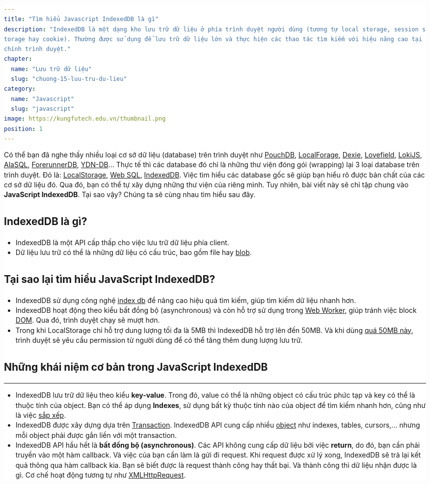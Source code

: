```yaml
---
title: "Tìm hiểu Javascript IndexedDB là gì"
description: "IndexedDB là một dạng kho lưu trữ dữ liệu ở phía trình duyệt người dùng (tương tự local storage, session storage hay cookie). Thường được sử dụng để lưu trữ dữ liệu lớn và thực hiện các thao tác tìm kiếm với hiệu năng cao tại chính trình duyệt."
chapter:
  name: "Lưu trữ dữ liệu"
  slug: "chuong-15-luu-tru-du-lieu"
category:
  name: "Javascript"
  slug: "javascript"
image: https://kungfutech.edu.vn/thumbnail.png
position: 1
---
```


Có thể bạn đã nghe thấy nhiều loại cơ sở dữ liệu (database) trên trình duyệt như [PouchDB](http://pouchdb.com/), [LocalForage](https://localforage.github.io/localForage/), [Dexie](http://dexie.org/), [Lovefield](https://google.github.io/lovefield/), [LokiJS](http://lokijs.org/), [AlaSQL](http://alasql.org/), [ForerunnerDB](http://forerunnerdb.com/), [YDN-DB](http://dev.yathit.com/ydn-db/index.html)... Thực tế thì các database đó chỉ là những thư viện đóng gói (wrapping) lại 3 loại database trên trình duyệt. Đó là: [LocalStorage](https://developer.mozilla.org/en-US/docs/Web/API/Storage/LocalStorage), [Web SQL](https://www.w3.org/TR/webdatabase/), [IndexedDB](https://developer.mozilla.org/en-US/docs/Web/API/IndexedDB_API). Việc tìm hiểu các database gốc sẽ giúp bạn hiểu rõ được bản chất của các cơ sở dữ liệu đó. Qua đó, bạn có thể tự xây dựng những thư viện của riêng mình. Tuy nhiên, bài viết này sẽ chỉ tập chung vào **JavaScript IndexedDB**. Tại sao vậy? Chúng ta sẽ cùng nhau tìm hiểu sau đây.

## IndexedDB là gì?

- IndexedDB là một API cấp thấp cho việc lưu trữ dữ liệu phía client.
- Dữ liệu lưu trữ có thể là những dữ liệu có cấu trúc, bao gồm file hay [blob](https://developer.mozilla.org/en-US/docs/Web/API/Blob).

## Tại sao lại tìm hiểu JavaScript IndexedDB?

- IndexedDB sử dụng công nghệ [index db](https://en.wikipedia.org/wiki/Database_index) để nâng cao hiệu quả tìm kiếm, giúp tìm kiếm dữ liệu nhanh hơn.
- IndexedDB hoạt động theo kiểu bất đồng bộ (asynchronous) và còn hỗ trợ sử dụng trong [Web Worker](/bai-viet/javascript/web-worker-api-trong-javascript), giúp tránh việc block [DOM](/bai-viet/javascript/dom-la-gi). Qua đó, trình duyệt chạy sẽ mượt hơn.
- Trong khi LocalStorage chỉ hỗ trợ dung lượng tối đa là 5MB thì IndexedDB hỗ trợ lên đến 50MB. Và khi dùng [quá 50MB này](https://support.mozilla.org/en-US/questions/818987#answer-180011), trình duyệt sẽ yêu cầu permission từ người dùng để có thể tăng thêm dung lượng lưu trữ.

## Những khái niệm cơ bản trong JavaScript IndexedDB

---

- IndexedDB lưu trữ dữ liệu theo kiểu **key-value**. Trong đó, value có thể là những object có cấu trúc phức tạp và key có thể là thuộc tính của object. Bạn có thể áp dụng **Indexes**, sử dụng bất kỳ thuộc tính nào của object để tìm kiếm nhanh hơn, cũng như là việc [sắp xếp](/bai-viet/javascript/sap-xep-mang-trong-javascript).
- IndexedDB được xây dựng dựa trên [Transaction](https://developer.mozilla.org/en-US/docs/Web/API/IndexedDB_API/Basic_Concepts_Behind_IndexedDB#gloss_transaction). IndexedDB API cung cấp nhiều [object](/bai-viet/javascript/object-la-gi-object-trong-javascript) như indexes, tables, cursors,... nhưng mỗi object phải được gắn liền với một transaction.
- IndexedDB API hầu hết là **bất đồng bộ (asynchronous)**. Các API không cung cấp dữ liệu bởi việc **return**, do đó, bạn cần phải truyền vào một hàm callback. Và việc của bạn cần làm là gửi đi request. Khi request được xử lý xong, IndexedDB sẽ trả lại kết quả thông qua hàm callback kia. Bạn sẽ biết được là request thành công hay thất bại. Và thành công thì dữ liệu nhận được là gì. Cơ chế hoạt động tương tự như [XMLHttpRequest](/bai-viet/javascript/network-requests).